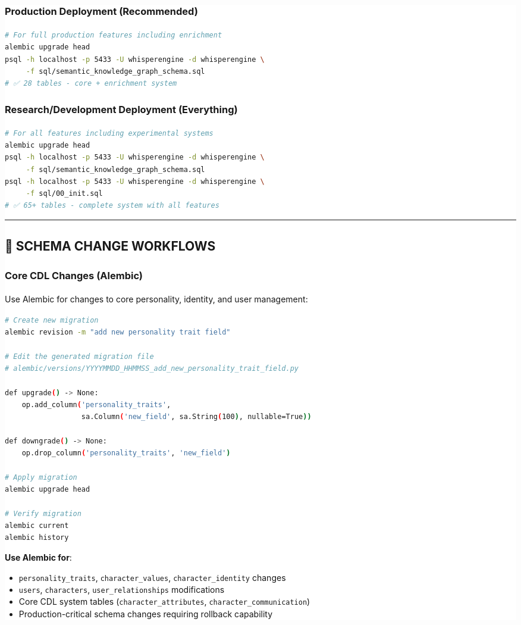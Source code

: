 ### **Production Deployment (Recommended)**
```bash  
# For full production features including enrichment
alembic upgrade head
psql -h localhost -p 5433 -U whisperengine -d whisperengine \
     -f sql/semantic_knowledge_graph_schema.sql
# ✅ 28 tables - core + enrichment system
```

### **Research/Development Deployment (Everything)**
```bash
# For all features including experimental systems
alembic upgrade head
psql -h localhost -p 5433 -U whisperengine -d whisperengine \
     -f sql/semantic_knowledge_graph_schema.sql
psql -h localhost -p 5433 -U whisperengine -d whisperengine \
     -f sql/00_init.sql
# ✅ 65+ tables - complete system with all features
```

---

## 🔄 SCHEMA CHANGE WORKFLOWS

### **Core CDL Changes (Alembic)**
Use Alembic for changes to core personality, identity, and user management:

```bash
# Create new migration  
alembic revision -m "add new personality trait field"

# Edit the generated migration file
# alembic/versions/YYYYMMDD_HHMMSS_add_new_personality_trait_field.py

def upgrade() -> None:
    op.add_column('personality_traits', 
                  sa.Column('new_field', sa.String(100), nullable=True))

def downgrade() -> None:
    op.drop_column('personality_traits', 'new_field')

# Apply migration
alembic upgrade head

# Verify migration
alembic current
alembic history
```

**Use Alembic for**:
- `personality_traits`, `character_values`, `character_identity` changes
- `users`, `characters`, `user_relationships` modifications  
- Core CDL system tables (`character_attributes`, `character_communication`)
- Production-critical schema changes requiring rollback capability
